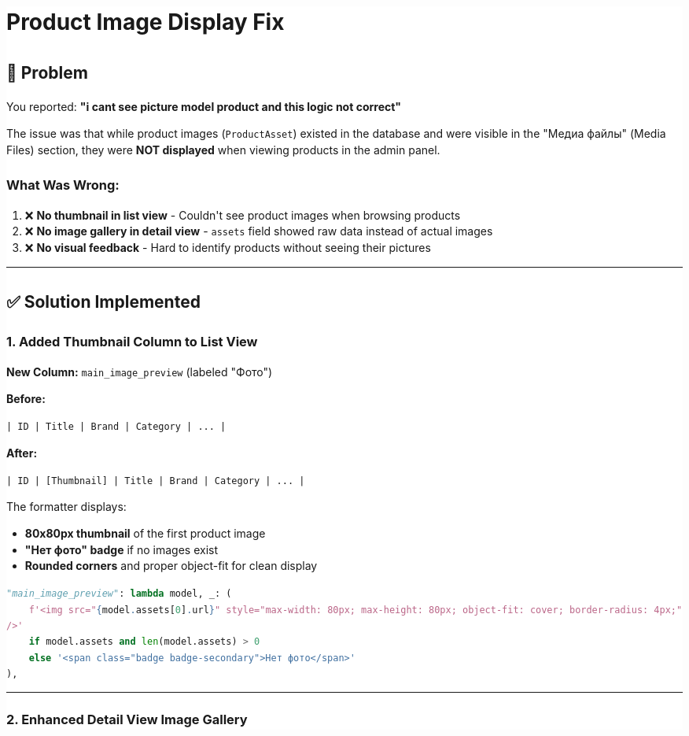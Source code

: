 # Product Image Display Fix

## 🎯 Problem

You reported: **"i cant see picture model product and this logic not correct"**

The issue was that while product images (`ProductAsset`) existed in the database and were visible in the "Медиа файлы" (Media Files) section, they were **NOT displayed** when viewing products in the admin panel.

### What Was Wrong:

1. ❌ **No thumbnail in list view** - Couldn't see product images when browsing products
2. ❌ **No image gallery in detail view** - `assets` field showed raw data instead of actual images
3. ❌ **No visual feedback** - Hard to identify products without seeing their pictures

---

## ✅ Solution Implemented

### 1. **Added Thumbnail Column to List View**

**New Column:** `main_image_preview` (labeled "Фото")

**Before:**

```
| ID | Title | Brand | Category | ... |
```

**After:**

```
| ID | [Thumbnail] | Title | Brand | Category | ... |
```

The formatter displays:

- **80x80px thumbnail** of the first product image
- **"Нет фото" badge** if no images exist
- **Rounded corners** and proper object-fit for clean display

```python
"main_image_preview": lambda model, _: (
    f'<img src="{model.assets[0].url}" style="max-width: 80px; max-height: 80px; object-fit: cover; border-radius: 4px;" />'
    if model.assets and len(model.assets) > 0
    else '<span class="badge badge-secondary">Нет фото</span>'
),
```

---

### 2. **Enhanced Detail View Image Gallery**
